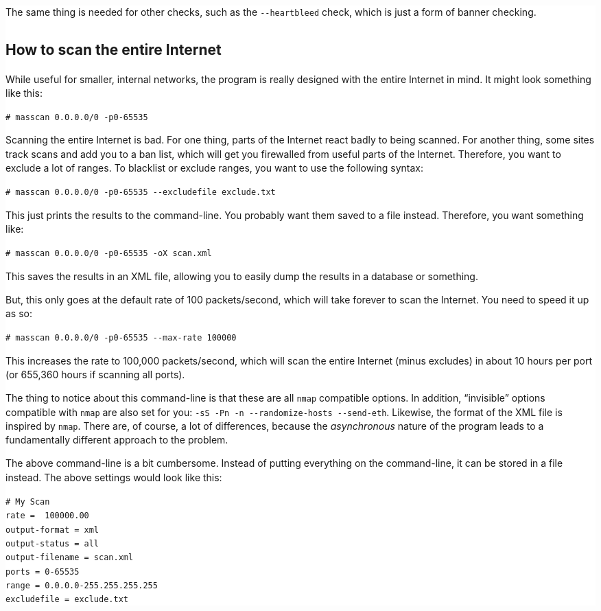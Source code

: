The same thing is needed for other checks, such as the `--heartbleed` check, which is just a form of banner checking.

## How to scan the entire Internet

While useful for smaller, internal networks, the program is really designed with the entire Internet in mind. It might look something like this:

    # masscan 0.0.0.0/0 -p0-65535

Scanning the entire Internet is bad. For one thing, parts of the Internet react badly to being scanned. For another thing, some sites track scans and add you to a ban list, which will get you firewalled from useful parts of the Internet. Therefore, you want to exclude a lot of ranges. To blacklist or exclude ranges, you want to use the following syntax:

    # masscan 0.0.0.0/0 -p0-65535 --excludefile exclude.txt

This just prints the results to the command-line. You probably want them saved to a file instead. Therefore, you want something like:

    # masscan 0.0.0.0/0 -p0-65535 -oX scan.xml

This saves the results in an XML file, allowing you to easily dump the results in a database or something.

But, this only goes at the default rate of 100 packets/second, which will take forever to scan the Internet. You need to speed it up as so:

    # masscan 0.0.0.0/0 -p0-65535 --max-rate 100000

This increases the rate to 100,000 packets/second, which will scan the entire Internet (minus excludes) in about 10 hours per port (or 655,360 hours if scanning all ports).

The thing to notice about this command-line is that these are all `nmap` compatible options. In addition, “invisible” options compatible with `nmap` are also set for you: `-sS -Pn -n --randomize-hosts --send-eth`. Likewise, the format of the XML file is inspired by `nmap`. There are, of course, a lot of differences, because the *asynchronous* nature of the program leads to a fundamentally different approach to the problem.

The above command-line is a bit cumbersome. Instead of putting everything on the command-line, it can be stored in a file instead. The above settings would look like this:

    # My Scan
    rate =  100000.00
    output-format = xml
    output-status = all
    output-filename = scan.xml
    ports = 0-65535
    range = 0.0.0.0-255.255.255.255
    excludefile = exclude.txt
